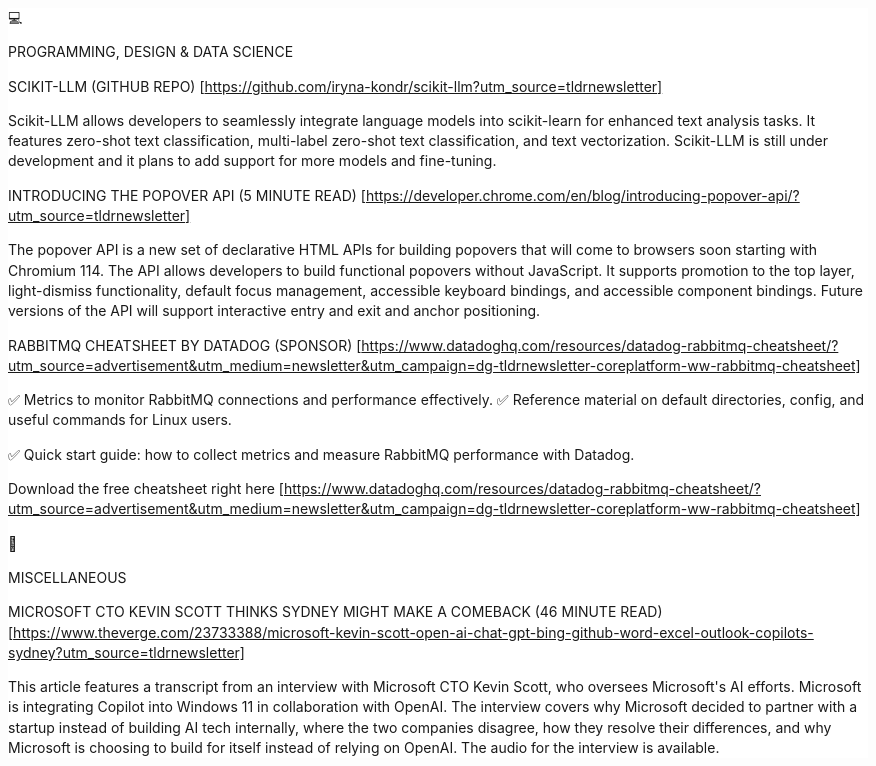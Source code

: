 💻 

PROGRAMMING, DESIGN & DATA SCIENCE

SCIKIT-LLM (GITHUB REPO)
[https://github.com/iryna-kondr/scikit-llm?utm_source=tldrnewsletter] 

Scikit-LLM allows developers to seamlessly integrate language models
into scikit-learn for enhanced text analysis tasks. It features
zero-shot text classification, multi-label zero-shot text
classification, and text vectorization. Scikit-LLM is still under
development and it plans to add support for more models and
fine-tuning. 

INTRODUCING THE POPOVER API (5 MINUTE READ)
[https://developer.chrome.com/en/blog/introducing-popover-api/?utm_source=tldrnewsletter]


The popover API is a new set of declarative HTML APIs for building
popovers that will come to browsers soon starting with Chromium 114.
The API allows developers to build functional popovers without
JavaScript. It supports promotion to the top layer, light-dismiss
functionality, default focus management, accessible keyboard bindings,
and accessible component bindings. Future versions of the API will
support interactive entry and exit and anchor positioning. 

RABBITMQ CHEATSHEET BY DATADOG (SPONSOR)
[https://www.datadoghq.com/resources/datadog-rabbitmq-cheatsheet/?utm_source=advertisement&utm_medium=newsletter&utm_campaign=dg-tldrnewsletter-coreplatform-ww-rabbitmq-cheatsheet]


✅ Metrics to monitor RabbitMQ connections and performance
effectively.
✅ Reference material on default directories, config, and useful
commands for Linux users.

✅ Quick start guide: how to collect metrics and measure RabbitMQ
performance with Datadog.

Download the free cheatsheet right here
[https://www.datadoghq.com/resources/datadog-rabbitmq-cheatsheet/?utm_source=advertisement&utm_medium=newsletter&utm_campaign=dg-tldrnewsletter-coreplatform-ww-rabbitmq-cheatsheet]

🎁 

MISCELLANEOUS

MICROSOFT CTO KEVIN SCOTT THINKS SYDNEY MIGHT MAKE A COMEBACK (46
MINUTE READ)
[https://www.theverge.com/23733388/microsoft-kevin-scott-open-ai-chat-gpt-bing-github-word-excel-outlook-copilots-sydney?utm_source=tldrnewsletter]


This article features a transcript from an interview with Microsoft
CTO Kevin Scott, who oversees Microsoft's AI efforts. Microsoft is
integrating Copilot into Windows 11 in collaboration with OpenAI. The
interview covers why Microsoft decided to partner with a startup
instead of building AI tech internally, where the two companies
disagree, how they resolve their differences, and why Microsoft is
choosing to build for itself instead of relying on OpenAI. The audio
for the interview is available. 
